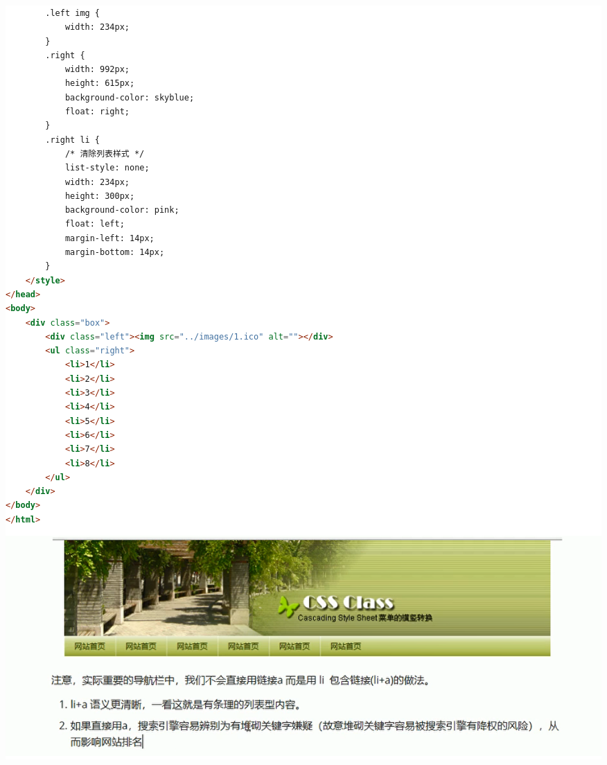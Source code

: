 ```html
		.left img {
			width: 234px;
		}
		.right {
			width: 992px;
			height: 615px;
			background-color: skyblue;
			float: right;
		}
		.right li {
			/* 清除列表样式 */
			list-style: none;	
			width: 234px;
			height: 300px;
			background-color: pink;
			float: left;
			margin-left: 14px;
			margin-bottom: 14px;
		}
	</style>
</head>
<body>
	<div class="box">
		<div class="left"><img src="../images/1.ico" alt=""></div>
		<ul class="right">
			<li>1</li>
			<li>2</li>
			<li>3</li>
			<li>4</li>
			<li>5</li>
			<li>6</li>
			<li>7</li>
			<li>8</li>
		</ul>
	</div>
</body>
</html>
```

![浮动导航栏案例](/img/hcj/floatex2.png)
